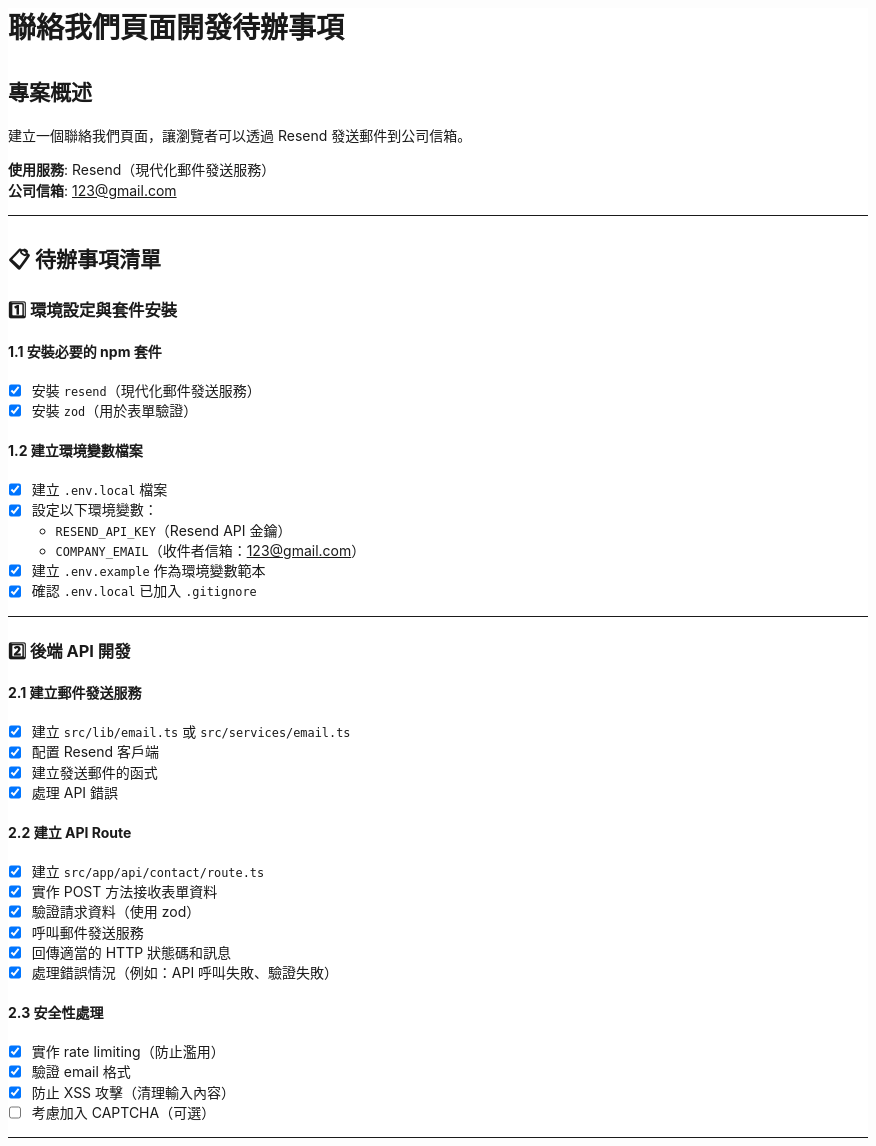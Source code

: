 # 聯絡我們頁面開發待辦事項

## 專案概述

建立一個聯絡我們頁面，讓瀏覽者可以透過 Resend 發送郵件到公司信箱。

**使用服務**: Resend（現代化郵件發送服務）  
**公司信箱**: 123@gmail.com

---

## 📋 待辦事項清單

### 1️⃣ 環境設定與套件安裝

#### 1.1 安裝必要的 npm 套件

- [x] 安裝 `resend`（現代化郵件發送服務）
- [x] 安裝 `zod`（用於表單驗證）

#### 1.2 建立環境變數檔案

- [x] 建立 `.env.local` 檔案
- [x] 設定以下環境變數：
  - `RESEND_API_KEY`（Resend API 金鑰）
  - `COMPANY_EMAIL`（收件者信箱：123@gmail.com）
- [x] 建立 `.env.example` 作為環境變數範本
- [x] 確認 `.env.local` 已加入 `.gitignore`

---

### 2️⃣ 後端 API 開發

#### 2.1 建立郵件發送服務

- [x] 建立 `src/lib/email.ts` 或 `src/services/email.ts`
- [x] 配置 Resend 客戶端
- [x] 建立發送郵件的函式
- [x] 處理 API 錯誤

#### 2.2 建立 API Route

- [x] 建立 `src/app/api/contact/route.ts`
- [x] 實作 POST 方法接收表單資料
- [x] 驗證請求資料（使用 zod）
- [x] 呼叫郵件發送服務
- [x] 回傳適當的 HTTP 狀態碼和訊息
- [x] 處理錯誤情況（例如：API 呼叫失敗、驗證失敗）

#### 2.3 安全性處理

- [x] 實作 rate limiting（防止濫用）
- [x] 驗證 email 格式
- [x] 防止 XSS 攻擊（清理輸入內容）
- [ ] 考慮加入 CAPTCHA（可選）

---